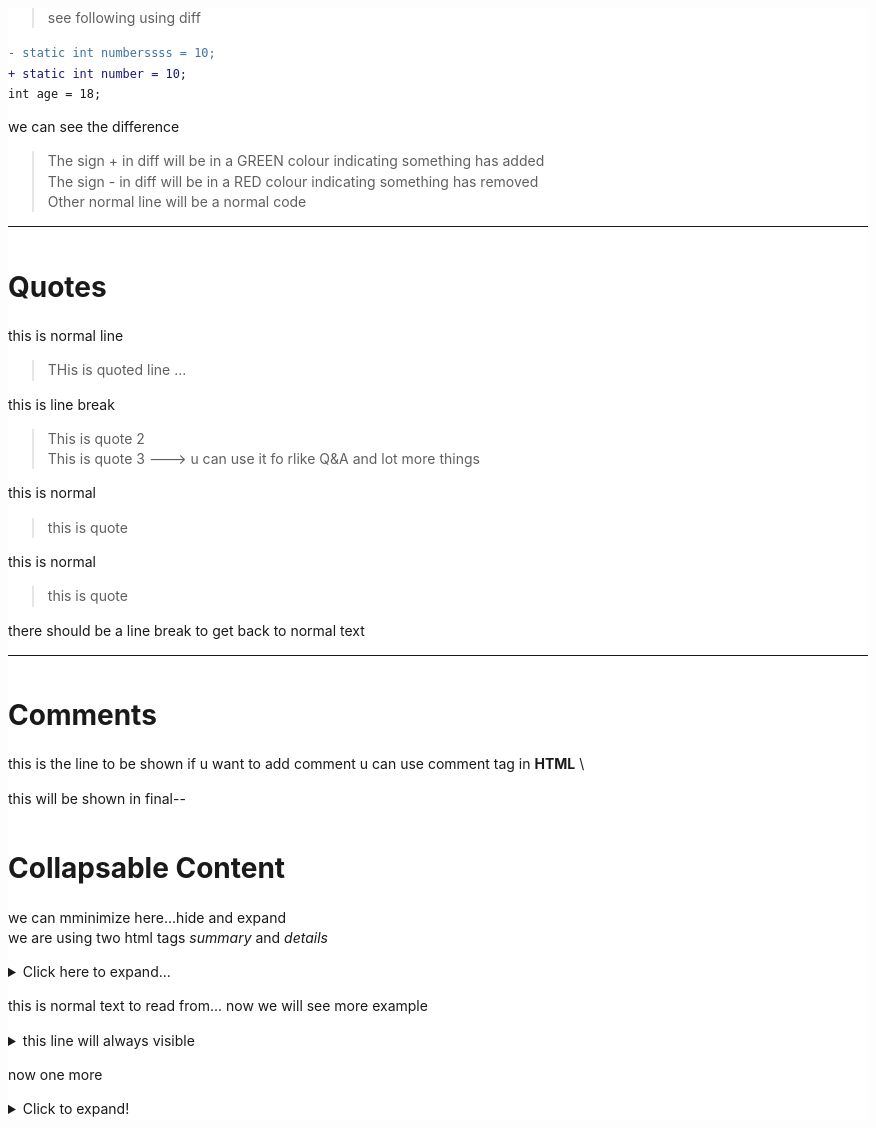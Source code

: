 > see following using diff  

```diff
- static int numberssss = 10;
+ static int number = 10;
int age = 18;
```  
we can see the difference  
> The sign + in diff will be in a GREEN colour indicating something has added  
> The sign - in diff will be in a RED colour indicating something has removed  
> Other normal line will be a normal code  


-----
# Quotes

this is normal line   
> THis is quoted line ...  

this is line break   
> This is quote 2  
> This is quote 3 ---> u can use it fo rlike Q&A and lot more things 

this is normal  
> this is quote  

this is normal
> this is quote

there should be a line break to get back to normal text   

---   

# Comments   
this is the line to be shown
if u want to add comment u can use comment tag in **HTML** \
  
this will be shown in final--      


# Collapsable Content  
we can mminimize here...hide and expand  
we are using two html tags *summary* and *details*   
  
<details><summary>Click here to expand...</summary></details>
 
this is normal text to read from...
now we will see more example
<details><summary>this line will always visible</summary></details>   
 
 
 now one more   
 <details><summary>Click to expand!</summary></details>   

